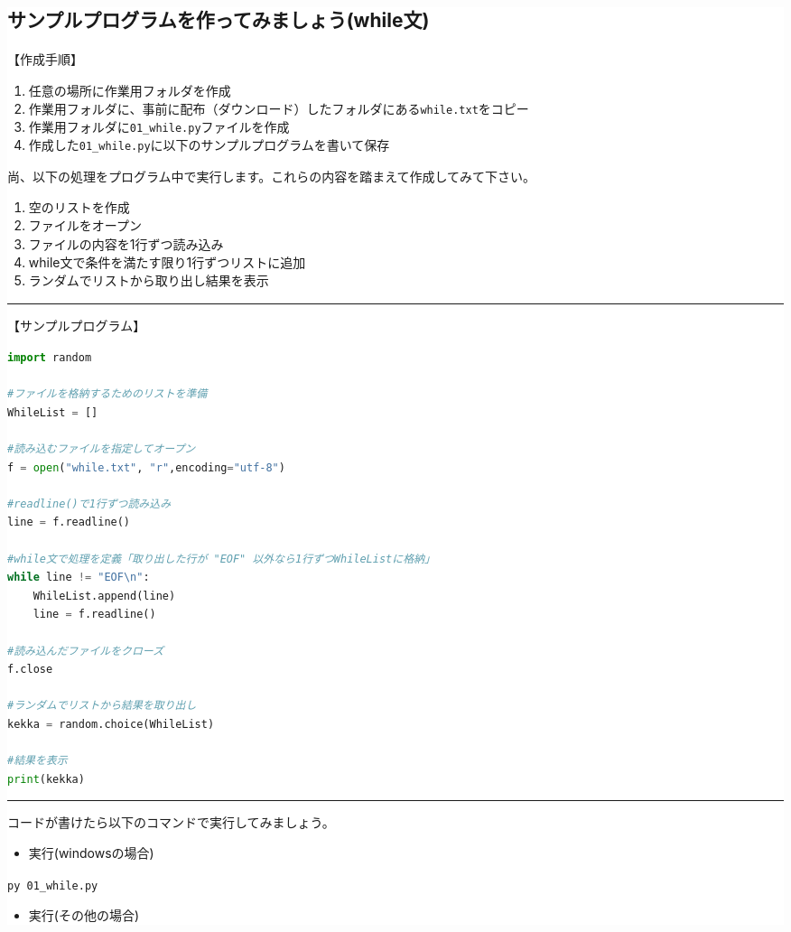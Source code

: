 ## サンプルプログラムを作ってみましょう(while文)

【作成手順】
1. 任意の場所に作業用フォルダを作成
1. 作業用フォルダに、事前に配布（ダウンロード）したフォルダにある`while.txt`をコピー
1. 作業用フォルダに`01_while.py`ファイルを作成
1. 作成した`01_while.py`に以下のサンプルプログラムを書いて保存

尚、以下の処理をプログラム中で実行します。これらの内容を踏まえて作成してみて下さい。
 
 1. 空のリストを作成
 1. ファイルをオープン
 1. ファイルの内容を1行ずつ読み込み
 1. while文で条件を満たす限り1行ずつリストに追加
 1. ランダムでリストから取り出し結果を表示

---

【サンプルプログラム】

```python
import random

#ファイルを格納するためのリストを準備
WhileList = []

#読み込むファイルを指定してオープン
f = open("while.txt", "r",encoding="utf-8")

#readline()で1行ずつ読み込み
line = f.readline()

#while文で処理を定義「取り出した行が "EOF" 以外なら1行ずつWhileListに格納」
while line != "EOF\n":
	WhileList.append(line)
	line = f.readline()

#読み込んだファイルをクローズ
f.close

#ランダムでリストから結果を取り出し
kekka = random.choice(WhileList)

#結果を表示
print(kekka)
```
---
コードが書けたら以下のコマンドで実行してみましょう。
+ 実行(windowsの場合)

```
py 01_while.py
```
+ 実行(その他の場合)
